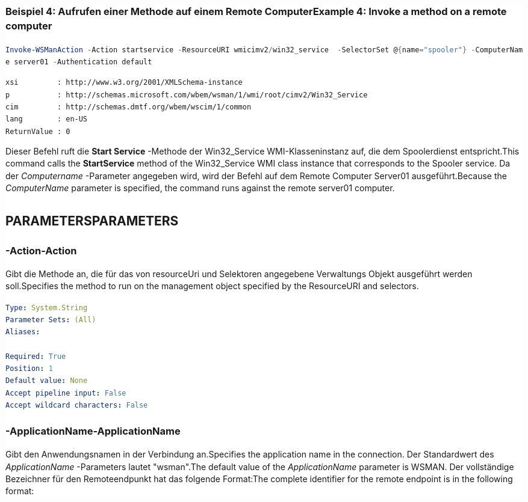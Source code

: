 ### <span data-ttu-id="7400b-124">Beispiel 4: Aufrufen einer Methode auf einem Remote Computer</span><span class="sxs-lookup"><span data-stu-id="7400b-124">Example 4: Invoke a method on a remote computer</span></span>

```powershell
Invoke-WSManAction -Action startservice -ResourceURI wmicimv2/win32_service  -SelectorSet @{name="spooler"} -ComputerName server01 -Authentication default
```

```Output
xsi         : http://www.w3.org/2001/XMLSchema-instance
p           : http://schemas.microsoft.com/wbem/wsman/1/wmi/root/cimv2/Win32_Service
cim         : http://schemas.dmtf.org/wbem/wscim/1/common
lang        : en-US
ReturnValue : 0
```

<span data-ttu-id="7400b-125">Dieser Befehl ruft die **Start Service** -Methode der Win32_Service WMI-Klasseninstanz auf, die dem Spoolerdienst entspricht.</span><span class="sxs-lookup"><span data-stu-id="7400b-125">This command calls the **StartService** method of the Win32_Service WMI class instance that corresponds to the Spooler service.</span></span>
<span data-ttu-id="7400b-126">Da der *Computername* -Parameter angegeben wird, wird der Befehl auf dem Remote Computer Server01 ausgeführt.</span><span class="sxs-lookup"><span data-stu-id="7400b-126">Because the *ComputerName* parameter is specified, the command runs against the remote server01 computer.</span></span>

## <span data-ttu-id="7400b-127">PARAMETERS</span><span class="sxs-lookup"><span data-stu-id="7400b-127">PARAMETERS</span></span>

### <span data-ttu-id="7400b-128">-Action</span><span class="sxs-lookup"><span data-stu-id="7400b-128">-Action</span></span>
<span data-ttu-id="7400b-129">Gibt die Methode an, die für das von resourceUri und Selektoren angegebene Verwaltungs Objekt ausgeführt werden soll.</span><span class="sxs-lookup"><span data-stu-id="7400b-129">Specifies the method to run on the management object specified by the ResourceURI and selectors.</span></span>

```yaml
Type: System.String
Parameter Sets: (All)
Aliases:

Required: True
Position: 1
Default value: None
Accept pipeline input: False
Accept wildcard characters: False
```

### <span data-ttu-id="7400b-130">-ApplicationName</span><span class="sxs-lookup"><span data-stu-id="7400b-130">-ApplicationName</span></span>
<span data-ttu-id="7400b-131">Gibt den Anwendungsnamen in der Verbindung an.</span><span class="sxs-lookup"><span data-stu-id="7400b-131">Specifies the application name in the connection.</span></span>
<span data-ttu-id="7400b-132">Der Standardwert des *ApplicationName* -Parameters lautet "wsman".</span><span class="sxs-lookup"><span data-stu-id="7400b-132">The default value of the *ApplicationName* parameter is WSMAN.</span></span>
<span data-ttu-id="7400b-133">Der vollständige Bezeichner für den Remoteendpunkt hat das folgende Format:</span><span class="sxs-lookup"><span data-stu-id="7400b-133">The complete identifier for the remote endpoint is in the following format:</span></span>
